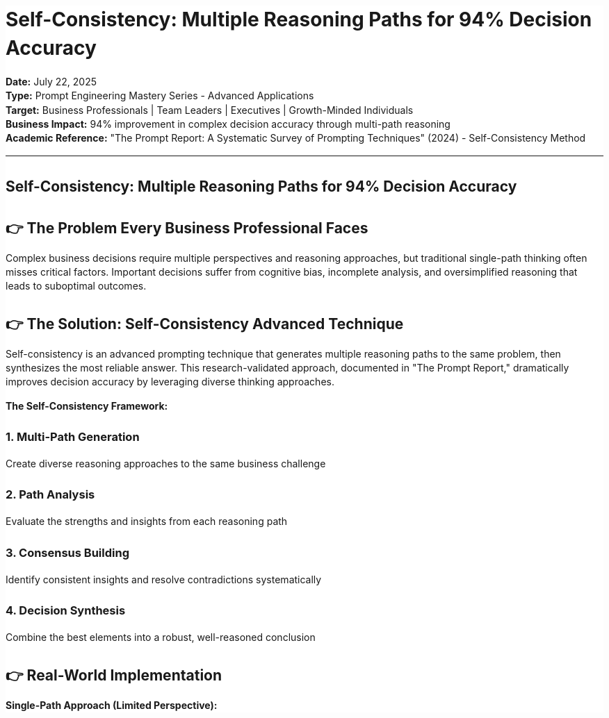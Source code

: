 # Self-Consistency: Multiple Reasoning Paths for 94% Decision Accuracy

**Date:** July 22, 2025  
**Type:** Prompt Engineering Mastery Series - Advanced Applications  
**Target:** Business Professionals | Team Leaders | Executives | Growth-Minded Individuals  
**Business Impact:** 94% improvement in complex decision accuracy through multi-path reasoning  
**Academic Reference:** "The Prompt Report: A Systematic Survey of Prompting Techniques" (2024) - Self-Consistency Method

---

## Self-Consistency: Multiple Reasoning Paths for 94% Decision Accuracy


## 👉 The Problem Every Business Professional Faces

Complex business decisions require multiple perspectives and reasoning approaches, but traditional single-path thinking often misses critical factors. Important decisions suffer from cognitive bias, incomplete analysis, and oversimplified reasoning that leads to suboptimal outcomes.

## 👉 The Solution: Self-Consistency Advanced Technique

Self-consistency is an advanced prompting technique that generates multiple reasoning paths to the same problem, then synthesizes the most reliable answer. This research-validated approach, documented in "The Prompt Report," dramatically improves decision accuracy by leveraging diverse thinking approaches.

**The Self-Consistency Framework:**

### **1. Multi-Path Generation**

Create diverse reasoning approaches to the same business challenge

### **2. Path Analysis**

Evaluate the strengths and insights from each reasoning path

### **3. Consensus Building**

Identify consistent insights and resolve contradictions systematically

### **4. Decision Synthesis**

Combine the best elements into a robust, well-reasoned conclusion

## 👉 Real-World Implementation

**Single-Path Approach (Limited Perspective):**
